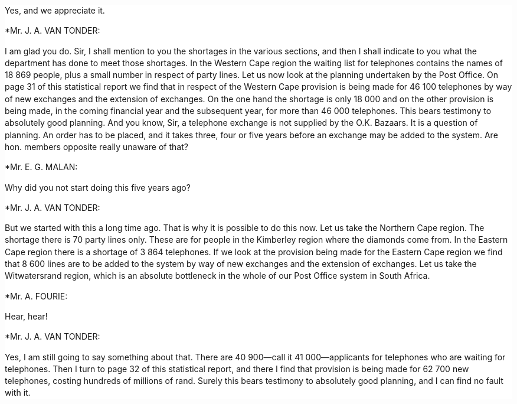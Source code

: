 <p>Yes, and we appreciate it.</p>

</speech>

<speech by="#van_tonder">

<from>*Mr. <person refersTo="hansard_za">J. A. VAN TONDER</person>:</from>

<p>I am glad you do. Sir, I shall mention to you the shortages in the various sections, and then I shall indicate to you what the department has done to meet those shortages. In the Western Cape region the waiting list for telephones contains the names of 18 869 people, plus a small number in respect of party lines. Let us now look at the planning undertaken by the Post Office. On page 31 of this statistical report we find that in respect of the Western Cape provision is being made for 46 100 telephones by way of new exchanges and the extension of exchanges. On the one hand the shortage is only 18 000 and on the other provision is being made, in the coming financial year and the subsequent year, for more than 46 000 telephones. This bears testimony to absolutely good planning. And you know, Sir, a telephone exchange is not supplied by the O.K. Bazaars. It is a question of planning. An order has to be placed, and it takes three, four or five years before an exchange may be added to the system. Are hon. members opposite really unaware of that&#x003F;</p>

</speech>

<speech by="#malan">

<from>*Mr. <person refersTo="hansard_za">E. G. MALAN</person>:</from>

<p>Why did you not start doing this five years ago&#x003F;</p>

</speech>

<speech by="#van_tonder">

<from>*Mr. <person refersTo="hansard_za">J. A. VAN TONDER</person>:</from>

<p>But we started with this a long time ago. That is why it is possible to do this now. Let us take the Northern Cape region. The shortage there is 70 party lines only. These are for people in the Kimberley region where the diamonds come from. In the Eastern Cape region there is a shortage of 3 864 telephones. If we look at the provision being made for the Eastern Cape region we find that 8 600 lines are to be added to the system by way of new exchanges and the extension of exchanges. Let us take the Witwatersrand region, which is an absolute bottleneck in the whole of our Post Office system in South Africa.</p>

</speech>

<speech by="#fourie">

<from>*Mr. <person refersTo="hansard_za">A. FOURIE</person>:</from>

<p>Hear, hear!</p>

</speech>

<speech by="#van_tonder">

<from>*Mr. <person refersTo="hansard_za">J. A. VAN TONDER</person>:</from>

<p>Yes, I am still going to say something about that. There are 40 900&#x2014;call it 41 000&#x2014;applicants for telephones who are waiting for telephones. Then I turn to page 32 of this statistical report, and there I find that provision is being made for 62 700 new telephones, costing hundreds of millions of rand. Surely this bears testimony to absolutely good planning, and I can find no fault with it.</p>
